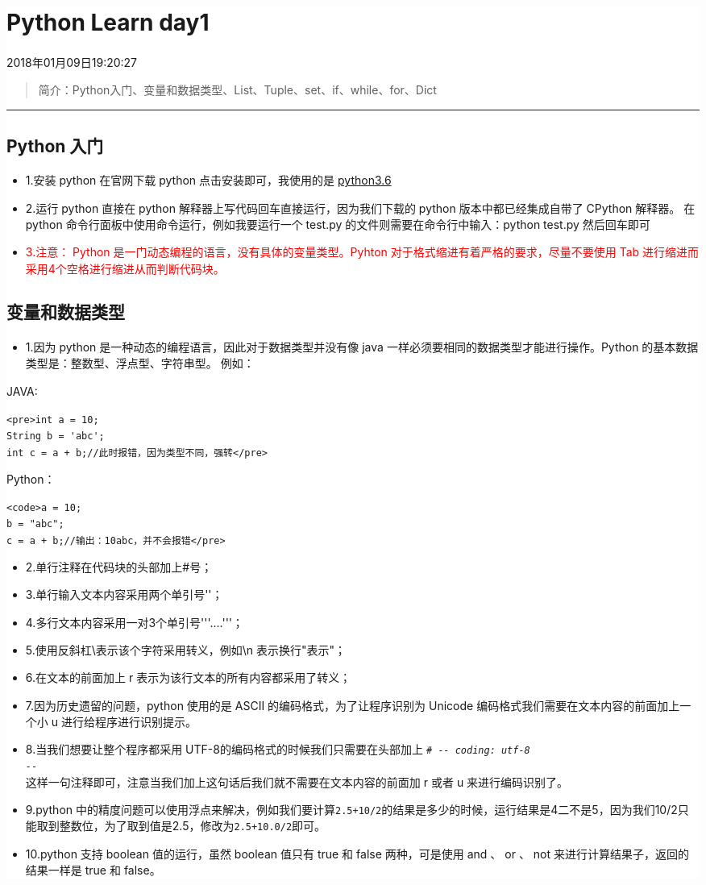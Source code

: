 # Python Learn day1

<p>2018年01月09日19:20:27</p>

>简介：Python入门、变量和数据类型、List、Tuple、set、if、while、for、Dict

---

## Python 入门

* 1.安装 python
    在官网下载 python 点击安装即可，我使用的是 [python3.6](https://www.python.org/downloads/)

* 2.运行 python
    直接在 python 解释器上写代码回车直接运行，因为我们下载的 python 版本中都已经集成自带了 CPython 解释器。
    在 python 命令行面板中使用命令运行，例如我要运行一个 test.py 的文件则需要在命令行中输入：python test.py 然后回车即可
    
* <div style='color:red'>3.注意：
    Python 是一门动态编程的语言，没有具体的变量类型。Pyhton 对于格式缩进有着严格的要求，尽量不要使用 Tab 进行缩进而采用4个空格进行缩进从而判断代码块。

    
## 变量和数据类型

* 1.因为 python 是一种动态的编程语言，因此对于数据类型并没有像 java 一样必须要相同的数据类型才能进行操作。Python 的基本数据类型是：整数型、浮点型、字符串型。
例如：

JAVA:

    <pre>int a = 10;
    String b = 'abc';
    int c = a + b;//此时报错，因为类型不同，强转</pre>
    
Python：

    <code>a = 10;
    b = "abc";
    c = a + b;//输出：10abc，并不会报错</pre>

* 2.单行注释在代码块的头部加上#号；

* 3.单行输入文本内容采用两个单引号''；

* 4.多行文本内容采用一对3个单引号'''....'''；

* 5.使用反斜杠\表示该个字符采用转义，例如\n 表示换行\"表示"；

* 6.在文本的前面加上 r 表示为该行文本的所有内容都采用了转义；

* 7.因为历史遗留的问题，python 使用的是 ASCII 的编码格式，为了让程序识别为 Unicode 编码格式我们需要在文本内容的前面加上一个小 u 进行给程序进行识别提示。

* 8.当我们想要让整个程序都采用 UTF-8的编码格式的时候我们只需要在头部加上 <code># -*- coding: utf-8 -*- </code>这样一句注释即可，注意当我们加上这句话后我们就不需要在文本内容的前面加 r 或者 u 来进行编码识别了。

* 9.python 中的精度问题可以使用浮点来解决，例如我们要计算<code>2.5+10/2</code>的结果是多少的时候，运行结果是4二不是5，因为我们10/2只能取到整数位，为了取到值是2.5，修改为<code>2.5+10.0/2</code>即可。

* 10.python 支持 boolean 值的运行，虽然 boolean 值只有 true 和 false 两种，可是使用 and 、 or 、 not 来进行计算结果子，返回的结果一样是 true 和 false。
